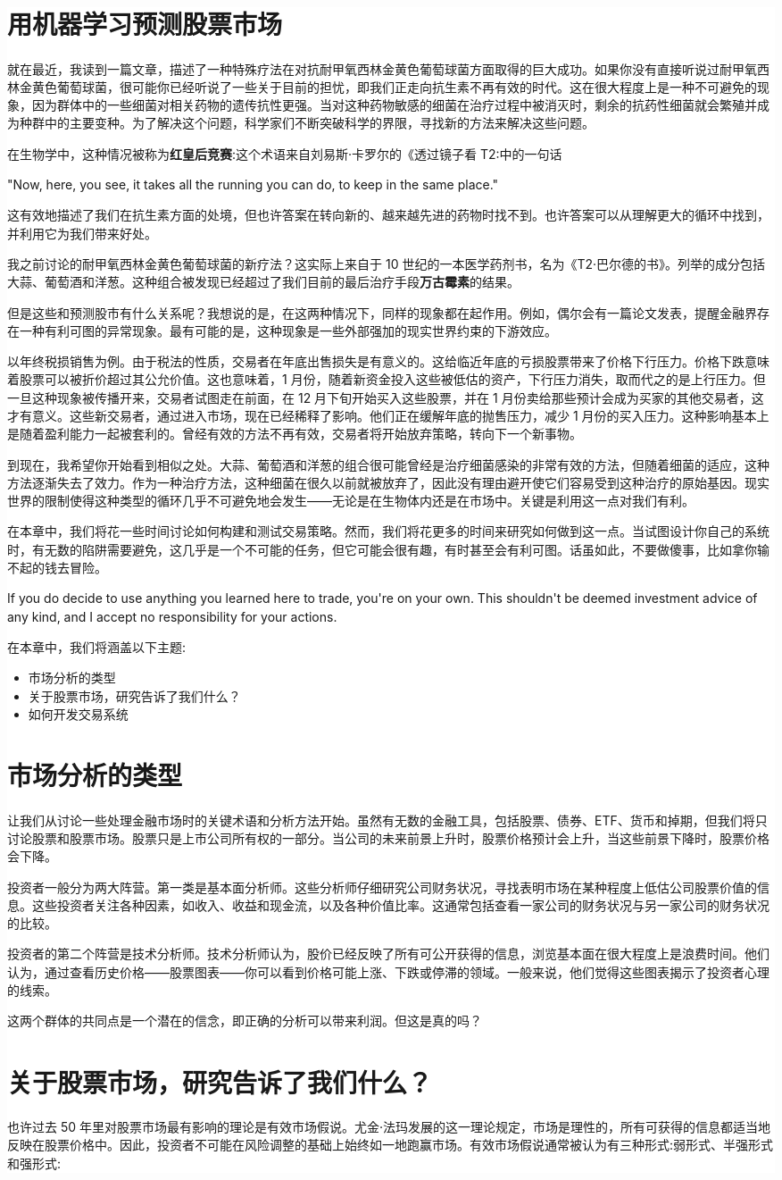 # 用机器学习预测股票市场

就在最近，我读到一篇文章，描述了一种特殊疗法在对抗耐甲氧西林金黄色葡萄球菌方面取得的巨大成功。如果你没有直接听说过耐甲氧西林金黄色葡萄球菌，很可能你已经听说了一些关于目前的担忧，即我们正走向抗生素不再有效的时代。这在很大程度上是一种不可避免的现象，因为群体中的一些细菌对相关药物的遗传抗性更强。当对这种药物敏感的细菌在治疗过程中被消灭时，剩余的抗药性细菌就会繁殖并成为种群中的主要变种。为了解决这个问题，科学家们不断突破科学的界限，寻找新的方法来解决这些问题。

在生物学中，这种情况被称为**红皇后竞赛**:这个术语来自刘易斯·卡罗尔的《透过镜子看 T2:中的一句话

"Now, here, you see, it takes all the running you can do, to keep in the same place."

这有效地描述了我们在抗生素方面的处境，但也许答案在转向新的、越来越先进的药物时找不到。也许答案可以从理解更大的循环中找到，并利用它为我们带来好处。

我之前讨论的耐甲氧西林金黄色葡萄球菌的新疗法？这实际上来自于 10 世纪的一本医学药剂书，名为《T2·巴尔德的书》。列举的成分包括大蒜、葡萄酒和洋葱。这种组合被发现已经超过了我们目前的最后治疗手段**万古霉素**的结果。

但是这些和预测股市有什么关系呢？我想说的是，在这两种情况下，同样的现象都在起作用。例如，偶尔会有一篇论文发表，提醒金融界存在一种有利可图的异常现象。最有可能的是，这种现象是一些外部强加的现实世界约束的下游效应。

以年终税损销售为例。由于税法的性质，交易者在年底出售损失是有意义的。这给临近年底的亏损股票带来了价格下行压力。价格下跌意味着股票可以被折价超过其公允价值。这也意味着，1 月份，随着新资金投入这些被低估的资产，下行压力消失，取而代之的是上行压力。但一旦这种现象被传播开来，交易者试图走在前面，在 12 月下旬开始买入这些股票，并在 1 月份卖给那些预计会成为买家的其他交易者，这才有意义。这些新交易者，通过进入市场，现在已经稀释了影响。他们正在缓解年底的抛售压力，减少 1 月份的买入压力。这种影响基本上是随着盈利能力一起被套利的。曾经有效的方法不再有效，交易者将开始放弃策略，转向下一个新事物。

到现在，我希望你开始看到相似之处。大蒜、葡萄酒和洋葱的组合很可能曾经是治疗细菌感染的非常有效的方法，但随着细菌的适应，这种方法逐渐失去了效力。作为一种治疗方法，这种细菌在很久以前就被放弃了，因此没有理由避开使它们容易受到这种治疗的原始基因。现实世界的限制使得这种类型的循环几乎不可避免地会发生——无论是在生物体内还是在市场中。关键是利用这一点对我们有利。

在本章中，我们将花一些时间讨论如何构建和测试交易策略。然而，我们将花更多的时间来研究如何做到这一点。当试图设计你自己的系统时，有无数的陷阱需要避免，这几乎是一个不可能的任务，但它可能会很有趣，有时甚至会有利可图。话虽如此，不要做傻事，比如拿你输不起的钱去冒险。

If you do decide to use anything you learned here to trade, you're on your own. This shouldn't be deemed investment advice of any kind, and I accept no responsibility for your actions.

在本章中，我们将涵盖以下主题:

*   市场分析的类型
*   关于股票市场，研究告诉了我们什么？
*   如何开发交易系统

# 市场分析的类型

让我们从讨论一些处理金融市场时的关键术语和分析方法开始。虽然有无数的金融工具，包括股票、债券、ETF、货币和掉期，但我们将只讨论股票和股票市场。股票只是上市公司所有权的一部分。当公司的未来前景上升时，股票价格预计会上升，当这些前景下降时，股票价格会下降。

投资者一般分为两大阵营。第一类是基本面分析师。这些分析师仔细研究公司财务状况，寻找表明市场在某种程度上低估公司股票价值的信息。这些投资者关注各种因素，如收入、收益和现金流，以及各种价值比率。这通常包括查看一家公司的财务状况与另一家公司的财务状况的比较。

投资者的第二个阵营是技术分析师。技术分析师认为，股价已经反映了所有可公开获得的信息，浏览基本面在很大程度上是浪费时间。他们认为，通过查看历史价格——股票图表——你可以看到价格可能上涨、下跌或停滞的领域。一般来说，他们觉得这些图表揭示了投资者心理的线索。

这两个群体的共同点是一个潜在的信念，即正确的分析可以带来利润。但这是真的吗？

# 关于股票市场，研究告诉了我们什么？

也许过去 50 年里对股票市场最有影响的理论是有效市场假说。尤金·法玛发展的这一理论规定，市场是理性的，所有可获得的信息都适当地反映在股票价格中。因此，投资者不可能在风险调整的基础上始终如一地跑赢市场。有效市场假说通常被认为有三种形式:弱形式、半强形式和强形式:
